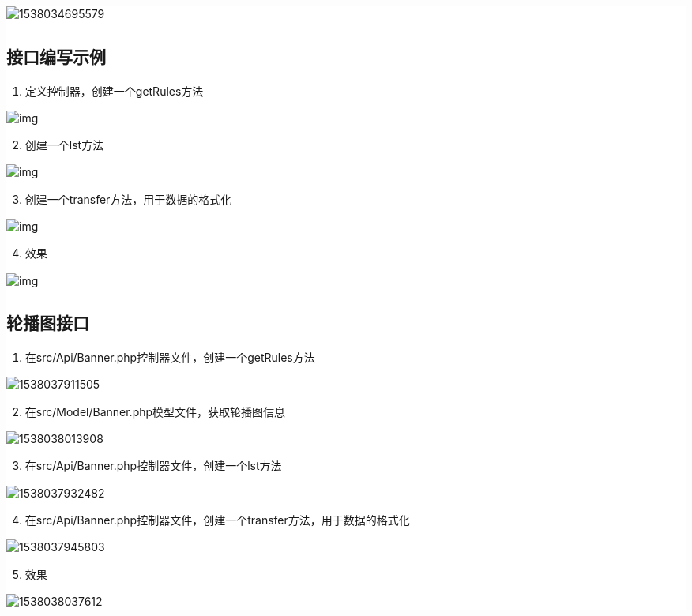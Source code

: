  ![1538034695579](1538034695579.png)

 





## 接口编写示例

1. 定义控制器，创建一个getRules方法

![img](wps33C9.tmp.jpg) 

 

2. 创建一个lst方法

![img](wps33CA.tmp.jpg) 

 

3. 创建一个transfer方法，用于数据的格式化

![img](wps33CB.tmp.jpg) 

 

4. 效果

![img](wps33DB.tmp.jpg) 

 

## 轮播图接口

1. 在src/Api/Banner.php控制器文件，创建一个getRules方法

![1538037911505](1538037911505.png)


2. 在src/Model/Banner.php模型文件，获取轮播图信息

![1538038013908](1538038013908.png)


3. 在src/Api/Banner.php控制器文件，创建一个lst方法

![1538037932482](1538037932482.png)


4. 在src/Api/Banner.php控制器文件，创建一个transfer方法，用于数据的格式化

![1538037945803](1538037945803.png)


5. 效果

![1538038037612](1538038037612.png)
